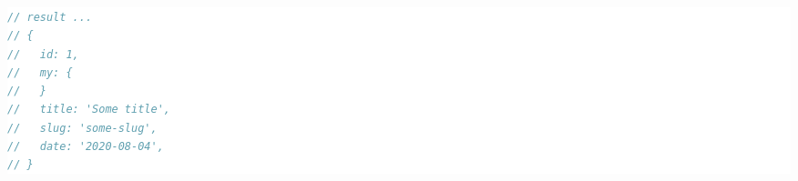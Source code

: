 ```javascript
// result ...
// {
//   id: 1,
//   my: {
//   }
//   title: 'Some title',
//   slug: 'some-slug',
//   date: '2020-08-04',
// }
```
